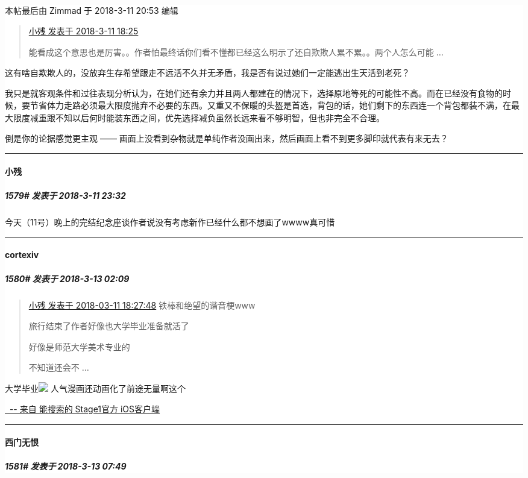 
 本帖最后由 Zimmad 于 2018-3-11 20:53 编辑 
<blockquote><a href="httphttps://bbs.saraba1st.com/2b/forum.php?mod=redirect&amp;goto=findpost&amp;pid=38817097&amp;ptid=1549678" target="_blank">小残 发表于 2018-3-11 18:25</a>

能看成这个意思也是厉害。。作者怕最终话你们看不懂都已经这么明示了还自欺欺人累不累。。两个人怎么可能 ...</blockquote>
这有啥自欺欺人的，没放弃生存希望跟走不远活不久并无矛盾，我是否有说过她们一定能逃出生天活到老死？


我只是就客观条件和过往表现分析认为，在她们还有余力并且两人都建在的情况下，选择原地等死的可能性不高。而在已经没有食物的时候，要节省体力走路必须最大限度抛弃不必要的东西。又重又不保暖的头盔是首选，背包的话，她们剩下的东西连一个背包都装不满，在最大限度减重跟不知以后何时能装东西之间，优先选择减负虽然长远来看不够明智，但也非完全不合理。


倒是你的论据感觉更主观 —— 画面上没看到杂物就是单纯作者没画出来，然后画面上看不到更多脚印就代表有来无去？








-----

####  小残  
##### 1579#       发表于 2018-3-11 23:32




今天（11号）晚上的完结纪念座谈作者说没有考虑新作已经什么都不想画了wwww真可惜







-----

####  cortexiv  
##### 1580#       发表于 2018-3-13 02:09



<blockquote><a href="httphttps://bbs.saraba1st.com/2b/forum.php?mod=redirect&amp;goto=findpost&amp;pid=38817116&amp;ptid=1549678" target="_blank">小残 发表于 2018-03-11 18:27:48</a>
铁棒和绝望的谐音梗www

旅行结束了作者好像也大学毕业准备就活了

好像是师范大学美术专业的

不知道还会不 ...</blockquote>大学毕业<img src="https://static.saraba1st.com/image/smiley/face2017/022.png" referrerpolicy="no-referrer">
人气漫画还动画化了前途无量啊这个

[  -- 来自 能搜索的 Stage1官方 iOS客户端](https://itunes.apple.com/fi/app/saraba1st/id1221237470?mt=8)







-----

####  西门无恨  
##### 1581#       发表于 2018-3-13 07:49
